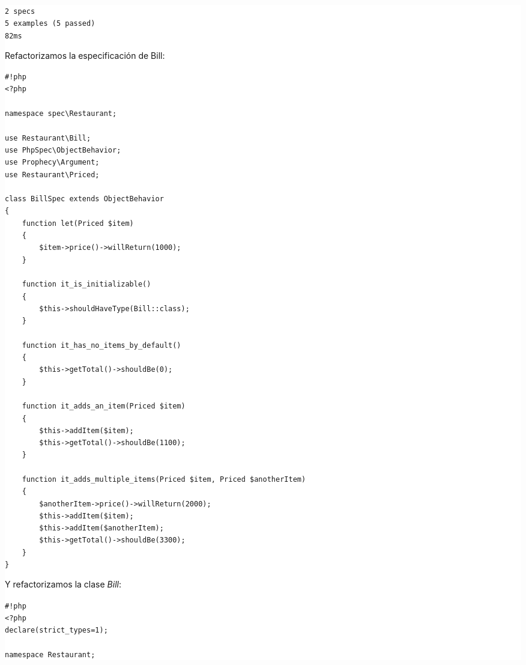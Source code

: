     
    2 specs
    5 examples (5 passed)
    82ms

Refactorizamos la especificación de Bill:

    #!php
    <?php

    namespace spec\Restaurant;

    use Restaurant\Bill;
    use PhpSpec\ObjectBehavior;
    use Prophecy\Argument;
    use Restaurant\Priced;

    class BillSpec extends ObjectBehavior
    {
        function let(Priced $item)
        {
            $item->price()->willReturn(1000);
        }

        function it_is_initializable()
        {
            $this->shouldHaveType(Bill::class);
        }

        function it_has_no_items_by_default()
        {
            $this->getTotal()->shouldBe(0);
        }

        function it_adds_an_item(Priced $item)
        {
            $this->addItem($item);
            $this->getTotal()->shouldBe(1100);
        }

        function it_adds_multiple_items(Priced $item, Priced $anotherItem)
        {
            $anotherItem->price()->willReturn(2000);
            $this->addItem($item);
            $this->addItem($anotherItem);
            $this->getTotal()->shouldBe(3300);
        }
    }

Y refactorizamos la clase _Bill_:

    #!php
    <?php
    declare(strict_types=1);

    namespace Restaurant;
